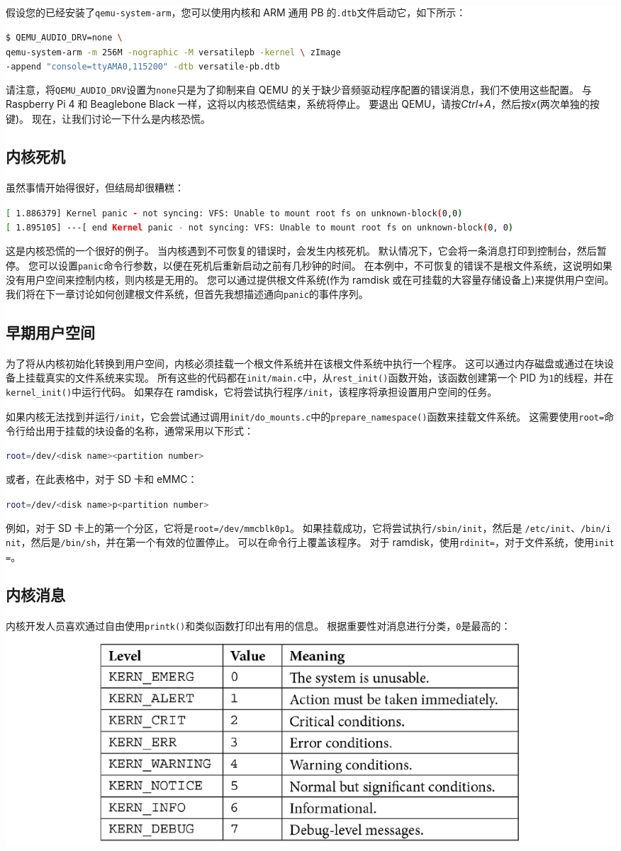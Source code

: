 假设您的已经安装了`qemu-system-arm`，您可以使用内核和 ARM 通用 PB 的`.dtb`文件启动它，如下所示：

```sh
$ QEMU_AUDIO_DRV=none \
qemu-system-arm -m 256M -nographic -M versatilepb -kernel \ zImage
-append "console=ttyAMA0,115200" -dtb versatile-pb.dtb
```

请注意，将`QEMU_AUDIO_DRV`设置为`none`只是为了抑制来自 QEMU 的关于缺少音频驱动程序配置的错误消息，我们不使用这些配置。 与 Raspberry Pi 4 和 Beaglebone Black 一样，这将以内核恐慌结束，系统将停止。 要退出 QEMU，请按*Ctrl*+*A*，然后按*x*(两次单独的按键)。 现在，让我们讨论一下什么是内核恐慌。

## 内核死机

虽然事情开始得很好，但结局却很糟糕：

```sh
[ 1.886379] Kernel panic - not syncing: VFS: Unable to mount root fs on unknown-block(0,0)
[ 1.895105] ---[ end Kernel panic - not syncing: VFS: Unable to mount root fs on unknown-block(0, 0)
```

这是内核恐慌的一个很好的例子。 当内核遇到不可恢复的错误时，会发生内核死机。 默认情况下，它会将一条消息打印到控制台，然后暂停。 您可以设置`panic`命令行参数，以便在死机后重新启动之前有几秒钟的时间。 在本例中，不可恢复的错误不是根文件系统，这说明如果没有用户空间来控制内核，则内核是无用的。 您可以通过提供根文件系统(作为 ramdisk 或在可挂载的大容量存储设备上)来提供用户空间。 我们将在下一章讨论如何创建根文件系统，但首先我想描述通向`panic`的事件序列。

## 早期用户空间

为了将从内核初始化转换到用户空间，内核必须挂载一个根文件系统并在该根文件系统中执行一个程序。 这可以通过内存磁盘或通过在块设备上挂载真实的文件系统来实现。 所有这些的代码都在`init/main.c`中，从`rest_init()`函数开始，该函数创建第一个 PID 为`1`的线程，并在`kernel_init()`中运行代码。 如果存在 ramdisk，它将尝试执行程序`/init`，该程序将承担设置用户空间的任务。

如果内核无法找到并运行`/init`，它会尝试通过调用`init/do_mounts.c`中的`prepare_namespace()`函数来挂载文件系统。 这需要使用`root=`命令行给出用于挂载的块设备的名称，通常采用以下形式：

```sh
root=/dev/<disk name><partition number>
```

或者，在此表格中，对于 SD 卡和 eMMC：

```sh
root=/dev/<disk name>p<partition number>
```

例如，对于 SD 卡上的第一个分区，它将是`root=/dev/mmcblk0p1`。 如果挂载成功，它将尝试执行`/sbin/init`，然后是
`/etc/init`、`/bin/init`，然后是`/bin/sh`，并在第一个有效的位置停止。 可以在命令行上覆盖该程序。 对于 ramdisk，使用`rdinit=`，对于文件系统，使用`init=`。

## 内核消息

内核开发人员喜欢通过自由使用`printk()`和类似函数打印出有用的信息。 根据重要性对消息进行分类，`0`是最高的：

![](img/B11566_04_Table_01.jpg)
